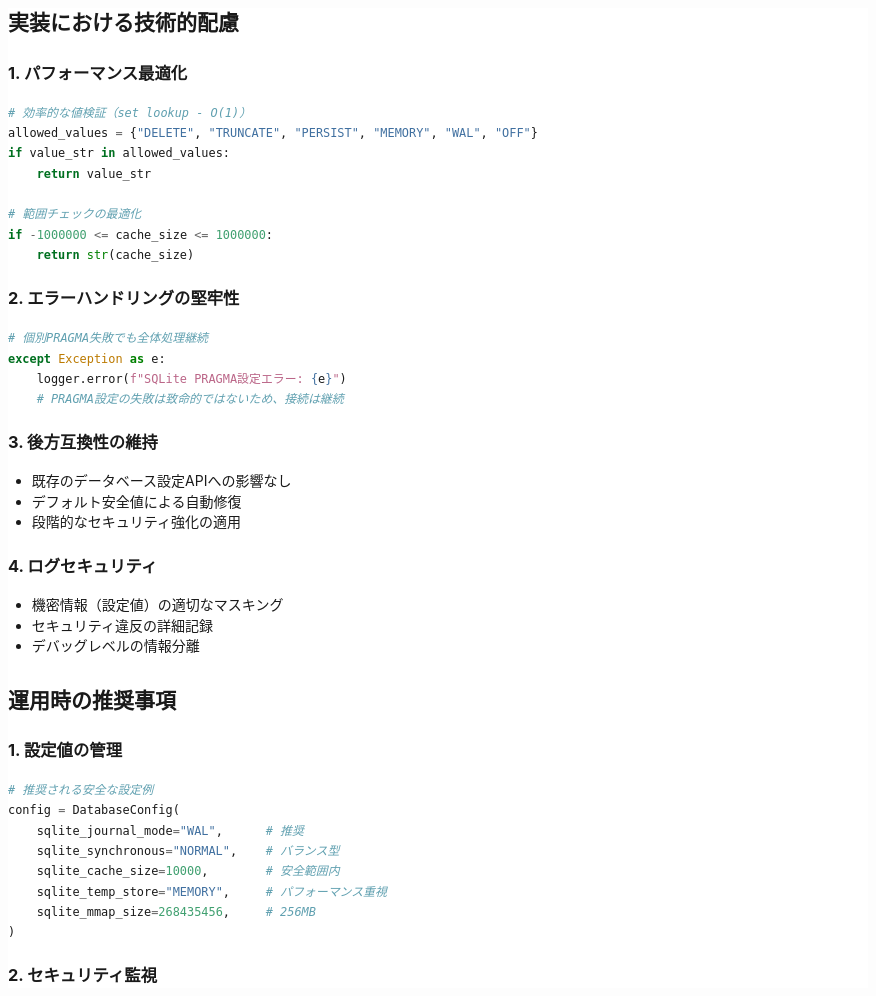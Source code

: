 ## 実装における技術的配慮

### 1. パフォーマンス最適化

```python
# 効率的な値検証（set lookup - O(1)）
allowed_values = {"DELETE", "TRUNCATE", "PERSIST", "MEMORY", "WAL", "OFF"}
if value_str in allowed_values:
    return value_str

# 範囲チェックの最適化
if -1000000 <= cache_size <= 1000000:
    return str(cache_size)
```

### 2. エラーハンドリングの堅牢性

```python
# 個別PRAGMA失敗でも全体処理継続
except Exception as e:
    logger.error(f"SQLite PRAGMA設定エラー: {e}")
    # PRAGMA設定の失敗は致命的ではないため、接続は継続
```

### 3. 後方互換性の維持

- 既存のデータベース設定APIへの影響なし
- デフォルト安全値による自動修復
- 段階的なセキュリティ強化の適用

### 4. ログセキュリティ

- 機密情報（設定値）の適切なマスキング
- セキュリティ違反の詳細記録
- デバッグレベルの情報分離

## 運用時の推奨事項

### 1. 設定値の管理

```python
# 推奨される安全な設定例
config = DatabaseConfig(
    sqlite_journal_mode="WAL",      # 推奨
    sqlite_synchronous="NORMAL",    # バランス型
    sqlite_cache_size=10000,        # 安全範囲内
    sqlite_temp_store="MEMORY",     # パフォーマンス重視
    sqlite_mmap_size=268435456,     # 256MB
)
```

### 2. セキュリティ監視
